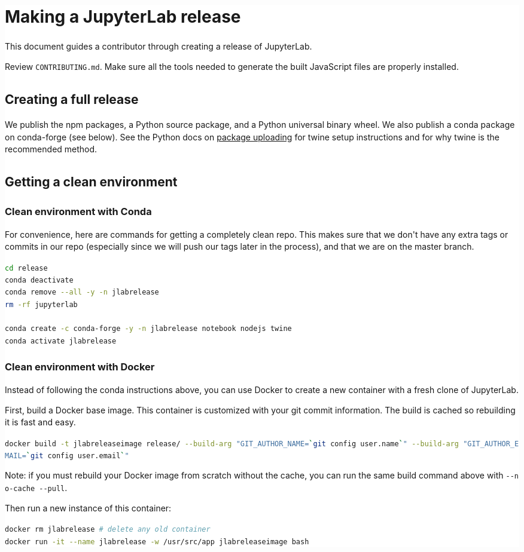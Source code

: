 # Making a JupyterLab release

This document guides a contributor through creating a release of JupyterLab.

Review `CONTRIBUTING.md`. Make sure all the tools needed to generate the
built JavaScript files are properly installed.

## Creating a full release

We publish the npm packages, a Python source package, and a Python universal
binary wheel. We also publish a conda package on conda-forge (see below). See
the Python docs on [package
uploading](https://packaging.python.org/guides/tool-recommendations/) for twine
setup instructions and for why twine is the recommended method.

## Getting a clean environment

### Clean environment with Conda

For convenience, here are commands for getting a completely clean repo. This
makes sure that we don't have any extra tags or commits in our repo (especially
since we will push our tags later in the process), and that we are on the master
branch.

```bash
cd release
conda deactivate
conda remove --all -y -n jlabrelease
rm -rf jupyterlab

conda create -c conda-forge -y -n jlabrelease notebook nodejs twine
conda activate jlabrelease
```

### Clean environment with Docker

Instead of following the conda instructions above, you can use Docker to create a new container with a fresh clone of JupyterLab.

First, build a Docker base image. This container is customized with your git commit information. The build is cached so rebuilding it is fast and easy.

```bash
docker build -t jlabreleaseimage release/ --build-arg "GIT_AUTHOR_NAME=`git config user.name`" --build-arg "GIT_AUTHOR_EMAIL=`git config user.email`"
```

Note: if you must rebuild your Docker image from scratch without the cache, you can run the same build command above with `--no-cache --pull`.

Then run a new instance of this container:

```bash
docker rm jlabrelease # delete any old container
docker run -it --name jlabrelease -w /usr/src/app jlabreleaseimage bash
```
